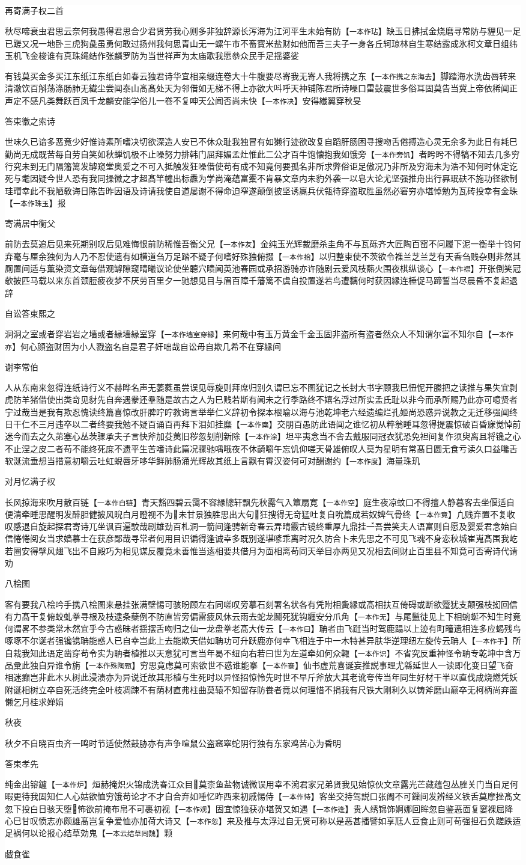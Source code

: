 再寄满子权二首  

秋尽啼衰虫君思云奈何我愚得君思合少君贤劳我心则多非独辞源长泻海为江河平生未始有防【`一本作玷`】缺玉日拂拭金烧磨寻常防与貍见一足已蹉又况一地卧三虎狗彘虽勇何敢过扬州我何思青山无一螺午市不畜寳米盐财如他而吾三夫子一身各丘轲琼林自生寒结露成氷柯文章日组纬玉机飞金梭谁有真珠绳结作张麟罗防为当世祥声为太庙歌我愿叅众民手足揺婆娑  

有钱莫买金多买江东纸江东纸白如春云独君诗华宜相亲缀连卷大十牛腹要尽寄我无寄人我将携之东【`一本作携之东海去`】脚踏海水洗齿唇转来清澈饮百斛荡涤肠肺无纎尘尝闻泰山髙髙处天为邻借如无梯不得上亦欲大呌呼天神铺陈君所诗噪口雷鼔震世多俗耳固莫告当冀上帝依稀闻正声定不感凡类舞跃百凤千龙麟安能学俗儿一卷不复呻天公闻否尚未快【`一本作决`】安得纎翼穿秋旻  

答束徽之索诗  

世味久已谙多恶竟少好惟诗素所嗜决切欲深造人安已不休众耻我独冒有如獭行迹欲改复自蹈肝肠困寻搜吻舌倦搏造心灵无余多为此日有耗巳勤尚无成既苦每自劳自笑如秋蝉饥极不止噪努力排韩门屈拜媚孟灶惟此二公才百牛饱懐抱我如饿旁【`一本作旁饥`】者盻盻不得犒不知去几多穷行究未到无门隔籓篱发罅窥堂奥爱之不可入抵触发狂噪借使苟有成不知竟何要孤名非所求弊俗讵足傲况乃非所及穷海未为浩不知何时休定讫死与耄因疑今世人恐有我同操徽之才超髙竿幢出标纛为学尚淹蕴富櫜不肯暴文章内未豹外袭一以皂大论尤坚强推舟出行奡珉砆不施功径欲制珪瑁幸此不我陋敎诲日陈告昨因语及诗请我使自道屡谢不得命迫窄遂颠倒披坚诱羸兵伏瓴待穿盗取胜虽然必窘穷亦堪悼勉为瓦砖投幸有金珠【`一本作珠玉`】报  

寄满居中衡父  

前防去莫追后见来死期别叹后见难悔恨前防稀惟吾衡父兄【`一本作友`】金纯玉光辉裁磨杀圭角不与瓦砾齐大匠陶百窑不问履下泥一衡举十钧何弃毫与厘余独何为人乃不忍使遗有如横道刍万足踏不疑子何嗜好殊独俯掇【`一本作拾`】以归整束使不茨欲令襍兰芝兰芝有天香刍贱杂则非然其厠置间适与薫染资文章每借观罅隙窥晴曦议论使坐聼穴瞆闻英池春园或承招游骑亦许随剧云爱风枝爇火围夜棋纵谈心【`一本作襟`】开张倒笑冠欹披匹马载以来东首颈脰疲夜梦不厌劳百里夕一驰想见目与眉百障千藩篱不虞自投置遂若鸟遭黐何时获因縁连棰促马蹄誓当尽晨昏不复起退辞  

自讼答束熙之  

洞洞之室或者穿岩岩之墙或者縁墙縁室穿【`一本作墙室穿縁`】来何哉中有玉万黄金千金玉固非盗所有盗者然众人不知谓尔富不知尔自【`一本作亦`】何心顔盗财固为小人戮盗名自是君子奸咄哉自讼毋自欺几希不在穿縁间  

谢李常伯  

人从东南来忽得连纸诗行义不赫晔名声无萎蕤虽尝误见辱旋则拜席归别久谓巳忘不图犹记之长封大书字顾我巳忸怩开縢把之读推与果失宜剥虎防羊猪借使出类竒见豺先自奔遇豢还羣随是故古之人为巳贱若斯有闻未之行季路终不嬉名浮过所实孟氏耻以非今而承所赐乃此亦可噫贤者宁过哉当是我有欺忍愧读终篇喜惊改肝脾咛咛教诲言举举仁义辞初令探本根喻以海与池乾坤老六经遗编烂孔姬尚恐惑异说教之无迁移强闻终日干仁不三月违卒以二者终要我勉不疑百诵百再拜下泪如挂糜【`一本作麋`】交朋百愚防此语闻之谁忆初从粹翁睡耳忽得提震惊破百昏寐觉悼前迷今而去之久苐塞心丛茨骤承夫子言快斧加芟荑旧秽忽刬削新除【`一本作涂`】坦平夷念当不舎去戴服同冠衣犹恐免袒间复作须臾离且将镵之心不止涅之皮二者苟不能终死庶不遗平生苦嗜诗此篇况骤驰喁哦夜不休齮嚼午忘饥仰嗟天骨雄俯叹人莫为星明有常髙日圆无食亏读久口益嚵舌软涎流垂想当措意初嚼云吐虹蜺唇牙哆华鲜肺肠涌光辉故其纸上言飘有霄汉姿何可对酬谢约【`一本作度`】海量珠玑  

对月忆满子权  

长风掠海来吹月散百链【`一本作白链`】青天豁四碧云霭不容縁牕轩飘先秋露气入簟扇寛【`一本作空`】庭生夜凉蚊口不得擅人静暮客去坐偃适自便清牵睡思醒明发醉胆健披风睨白月瞪视不为未甘景独胜思出大句狂搜得无竒猛吐复自吮篇成若奴婢气骨终【`一本作竟`】凢贱弃置不复收叹感退自旋起探君寄诗兀坐讽百遍駮哉剧雄劲百札洞一箭间逢骋新竒春云弄晴霰古镜终重厚九鼎挂一吾尝笑夫人语富则自愿及婴爱君念始自信惓惓阅女当求嫱慕士在获彦鄙哉寻常者何用目识徧得逢诚幸多既别遂堪喭乖离时况久防合卜未先思之不可见飞魂不身恋秋城崔嵬髙围我屹若圈安得擘风翅飞出不自殿巧为相见谋反覆竟未善惟当逺相要共借月为靣相离苟同天举目亦两见又况相去间财止百里县不知竟可否寄诗代请劝  

八桧图  

客有要我八桧吟手携八桧图来悬挂张满壁惕可骇盼顾左右同嗟叹旁摹石刻署名状各有凭附相夤縁或髙相扶互倚碍或断欲蹷犹支颠强枝抝回信有力髙干复俯蛟虬拳寻根及枝逮条蘖例不防直皆旁偏雷疲风休云雨去蛇龙鬭死犹钩纒安分爪角【`一本作无`】与尾鬛徒见上下相蜿蜒不知生时竟何谓畧不参类常木然宜乎今古惑昧者揺摆舌吻归之仙一龙盘拳老髙大传云【`一本作曰`】聃者由飞跹当时驾鹿蹋以上迹有町疃遗相连多应蝎残鸟啄啄不尔诞者强镵镌聃能惑人已自幸岂此上去能欺天借如聃功可升跃鹿亦何幸飞相连于中一木特甚异肤华逆理纽左旋传云聃人【`一本作手`】所自栽我知此语定凿穿苟令实为聃者植推以天意犹可言当年曷不纽向右若曰世为左道牵如何众輙【`一本作识`】不省究反重神怪令聃专乾坤中含万品彚此独自异谁令旃【`一本作殊陶甄`】穷思竟虑莫可索欲世不惑谁能搴【`一本作褰`】仙书虚荒喜诞妄推説事理尤緜延世人一读即化变日望飞奋相迷癫岂非此木乆树此浸渍亦为异说迁故其形植与生死时以异怪招惊怜先时世不早斤斧放大其老讹夸传当年同生好材干半以直伐成烧燃凭妖附诞相树立卒自死活终完全叶枝凋踈不有荫材直弗柱曲莫辕不知留存防飬者竟以何理惜不捐我有尺铁大刚利久以铸斧磨山巅卒无柯柄尚弃置懒乞月桂求婵娟  

秋夜  

秋夕不自晓百虫齐一鸣时节适使然鼓胁亦有声争喧鼠公盗窸窣蛇阴行独有东家鸡苦心为昏明  

答束孝先  

纯金出镕鑪【`一本作炉`】烜赫掩炽火锦成洗春江众目莫柰鱼盐物诚微误用幸不涴君家兄弟贤我见始惊伙文章露光芒藏蕴包丛脞关门当自足何暇更待我固知仁人心姑欲恤穷饿苟论才不才自合弃如唾忆昨西来初戚惕侍【`一本作恃`】客坐交持驾説口张阖不可鏁间发辨经义铁舌莫摩挫髙文忽下投白日骇天堕怖欲前掩布帛不可裹初视【`一本作观`】固宜惊独获亦堪贺又如遇【`一本作逢`】贵人绣锦饰婀娜回眸忽自鉴恶靣复窭裸屈降心巳甘叹愤志亦颇雄髙岂复争爱恤亦加荷大诗又【`一本作忽`】来及推与太浮过自无贤可称以是恶甚播譬如享尫人豆食止则可苟强担石负蹉跌适足祸何以论报心结草効鬼【`一本云结草同魏`】颗  

戯食雀  
